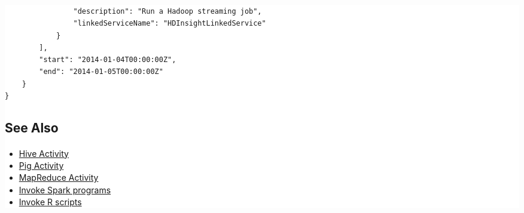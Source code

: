                     "description": "Run a Hadoop streaming job",
                    "linkedServiceName": "HDInsightLinkedService"
                }
            ],
            "start": "2014-01-04T00:00:00Z",
            "end": "2014-01-05T00:00:00Z"
        }
    }

## <a name="see-also"></a>See Also
- [Hive Activity](data-factory-hive-activity.md)
- [Pig Activity](data-factory-pig-activity.md)
- [MapReduce Activity](data-factory-map-reduce.md)
- [Invoke Spark programs](data-factory-spark.md)
- [Invoke R scripts](https://github.com/Azure/Azure-DataFactory/tree/master/Samples/RunRScriptUsingADFSample)


